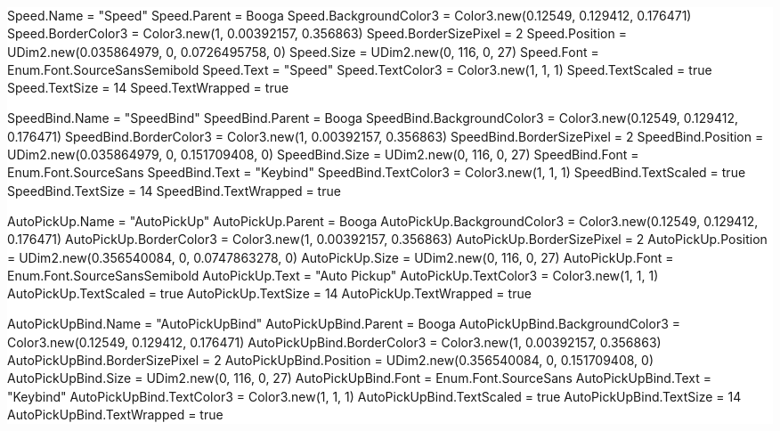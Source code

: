Speed.Name = "Speed"
Speed.Parent = Booga
Speed.BackgroundColor3 = Color3.new(0.12549, 0.129412, 0.176471)
Speed.BorderColor3 = Color3.new(1, 0.00392157, 0.356863)
Speed.BorderSizePixel = 2
Speed.Position = UDim2.new(0.035864979, 0, 0.0726495758, 0)
Speed.Size = UDim2.new(0, 116, 0, 27)
Speed.Font = Enum.Font.SourceSansSemibold
Speed.Text = "Speed"
Speed.TextColor3 = Color3.new(1, 1, 1)
Speed.TextScaled = true
Speed.TextSize = 14
Speed.TextWrapped = true
 
SpeedBind.Name = "SpeedBind"
SpeedBind.Parent = Booga
SpeedBind.BackgroundColor3 = Color3.new(0.12549, 0.129412, 0.176471)
SpeedBind.BorderColor3 = Color3.new(1, 0.00392157, 0.356863)
SpeedBind.BorderSizePixel = 2
SpeedBind.Position = UDim2.new(0.035864979, 0, 0.151709408, 0)
SpeedBind.Size = UDim2.new(0, 116, 0, 27)
SpeedBind.Font = Enum.Font.SourceSans
SpeedBind.Text = "Keybind"
SpeedBind.TextColor3 = Color3.new(1, 1, 1)
SpeedBind.TextScaled = true
SpeedBind.TextSize = 14
SpeedBind.TextWrapped = true
 
AutoPickUp.Name = "AutoPickUp"
AutoPickUp.Parent = Booga
AutoPickUp.BackgroundColor3 = Color3.new(0.12549, 0.129412, 0.176471)
AutoPickUp.BorderColor3 = Color3.new(1, 0.00392157, 0.356863)
AutoPickUp.BorderSizePixel = 2
AutoPickUp.Position = UDim2.new(0.356540084, 0, 0.0747863278, 0)
AutoPickUp.Size = UDim2.new(0, 116, 0, 27)
AutoPickUp.Font = Enum.Font.SourceSansSemibold
AutoPickUp.Text = "Auto Pickup"
AutoPickUp.TextColor3 = Color3.new(1, 1, 1)
AutoPickUp.TextScaled = true
AutoPickUp.TextSize = 14
AutoPickUp.TextWrapped = true
 
AutoPickUpBind.Name = "AutoPickUpBind"
AutoPickUpBind.Parent = Booga
AutoPickUpBind.BackgroundColor3 = Color3.new(0.12549, 0.129412, 0.176471)
AutoPickUpBind.BorderColor3 = Color3.new(1, 0.00392157, 0.356863)
AutoPickUpBind.BorderSizePixel = 2
AutoPickUpBind.Position = UDim2.new(0.356540084, 0, 0.151709408, 0)
AutoPickUpBind.Size = UDim2.new(0, 116, 0, 27)
AutoPickUpBind.Font = Enum.Font.SourceSans
AutoPickUpBind.Text = "Keybind"
AutoPickUpBind.TextColor3 = Color3.new(1, 1, 1)
AutoPickUpBind.TextScaled = true
AutoPickUpBind.TextSize = 14
AutoPickUpBind.TextWrapped = true
 